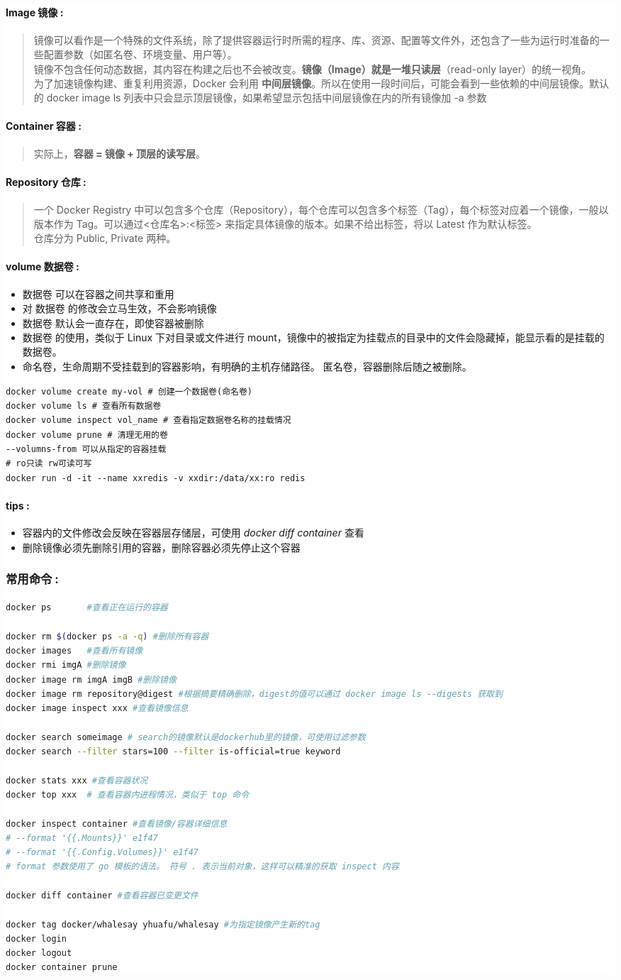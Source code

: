 #### Image 镜像 :

> 镜像可以看作是一个特殊的文件系统，除了提供容器运行时所需的程序、库、资源、配置等文件外，还包含了一些为运行时准备的一些配置参数（如匿名卷、环境变量、用户等）。  
镜像不包含任何动态数据，其内容在构建之后也不会被改变。**镜像（Image）就是一堆只读层**（read-only layer）的统一视角。  
为了加速镜像构建、重复利用资源，Docker 会利用  **中间层镜像**。所以在使用一段时间后，可能会看到一些依赖的中间层镜像。默认的 docker image ls 列表中只会显示顶层镜像，如果希望显示包括中间层镜像在内的所有镜像加 -a 参数

#### Container 容器 :
> 实际上，**容器 = 镜像 + 顶层的读写层**。

#### Repository 仓库 :
> 一个 Docker Registry 中可以包含多个仓库（Repository），每个仓库可以包含多个标签（Tag），每个标签对应着一个镜像，一般以版本作为 Tag。可以通过<仓库名>:<标签> 来指定具体镜像的版本。如果不给出标签，将以 Latest 作为默认标签。  
仓库分为 Public, Private 两种。

#### volume 数据卷 :
- 数据卷 可以在容器之间共享和重用
- 对 数据卷 的修改会立马生效，不会影响镜像
- 数据卷 默认会一直存在，即使容器被删除
- 数据卷 的使用，类似于 Linux 下对目录或文件进行 mount，镜像中的被指定为挂载点的目录中的文件会隐藏掉，能显示看的是挂载的 数据卷。
- 命名卷，生命周期不受挂载到的容器影响，有明确的主机存储路径。 匿名卷，容器删除后随之被删除。

```
docker volume create my-vol # 创建一个数据卷(命名卷)
docker volume ls # 查看所有数据卷
docker volume inspect vol_name # 查看指定数据卷名称的挂载情况
docker volume prune # 清理无用的卷
--volumns-from 可以从指定的容器挂载
# ro只读 rw可读可写
docker run -d -it --name xxredis -v xxdir:/data/xx:ro redis
```


#### tips :
- 容器内的文件修改会反映在容器层存储层，可使用 *docker diff container* 查看
- 删除镜像必须先删除引用的容器，删除容器必须先停止这个容器

### 常用命令 :
```sh
docker ps       #查看正在运行的容器

docker rm $(docker ps -a -q) #删除所有容器
docker images   #查看所有镜像
docker rmi imgA #删除镜像
docker image rm imgA imgB #删除镜像
docker image rm repository@digest #根据摘要精确删除，digest的值可以通过 docker image ls --digests 获取到
docker image inspect xxx #查看镜像信息

docker search someimage # search的镜像默认是dockerhub里的镜像，可使用过滤参数
docker search --filter stars=100 --filter is-official=true keyword

docker stats xxx #查看容器状况
docker top xxx  # 查看容器内进程情况，类似于 top 命令

docker inspect container #查看镜像/容器详细信息
# --format '{{.Mounts}}' e1f47 
# --format '{{.Config.Volumes}}' e1f47 
# format 参数使用了 go 模板的语法。 符号 . 表示当前对象，这样可以精准的获取 inspect 内容

docker diff container #查看容器已变更文件

docker tag docker/whalesay yhuafu/whalesay #为指定镜像产生新的tag
docker login
docker logout
docker container prune
```